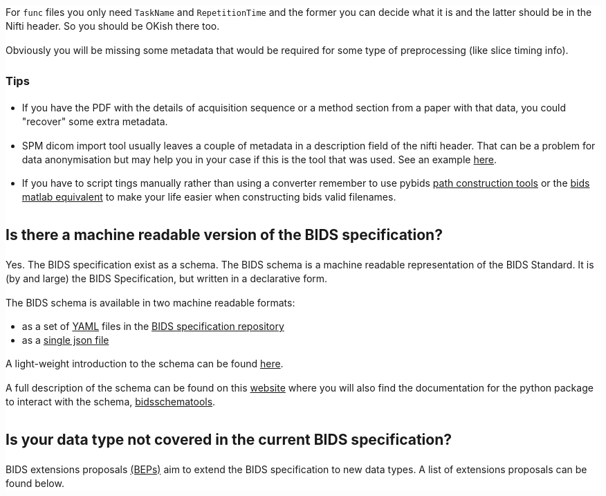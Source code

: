 For `func` files you only need `TaskName` and `RepetitionTime`
and the former you can decide what it is and the latter should be in the Nifti header.
So you should be OKish there too.

Obviously you will be missing some metadata that would be required
for some type of preprocessing (like slice timing info).

### Tips

-   If you have the PDF with the details of acquisition sequence or a method section
    from a paper with that data, you could "recover" some extra metadata.

-   SPM dicom import tool usually leaves a couple of metadata
    in a description field of the nifti header.
    That can be a problem for data anonymisation but may help you in your case
    if this is the tool that was used.
    See an example [here](https://github.com/PeerHerholz/BIDSonym/issues/41#issue-768636869).

-   If you have to script tings manually rather than using a converter
    remember to use pybids
    [path construction tools](https://bids-standard.github.io/pybids/examples/pybids_tutorial.html#path-construction)
    or the
    [bids matlab equivalent](https://github.com/bids-standard/bids-matlab/blob/master/examples/03_BIDS-Matlab_filenames_and_metadata.ipynb) to make your life easier when constructing bids valid filenames.

## Is there a machine readable version of the BIDS specification?

Yes. The BIDS specification exist as a schema.
The BIDS schema is a machine readable representation of the BIDS Standard.
It is (by and large) the BIDS Specification, but written in a declarative form.

The BIDS schema is available in two machine readable formats:

-   as a set of [YAML](https://en.wikipedia.org/wiki/YAML) files in the [BIDS specification repository](https://github.com/bids-standard/bids-specification/src/schema)
-   as a [single json file](https://bids-specification.readthedocs.io/en/stable/schema.json)

A light-weight introduction to the schema can be found [here](https://bids-extensions.readthedocs.io/en/latest/schema/).

A full description of the schema can be found on this [website](https://bidsschematools.readthedocs.io/en/latest/?badge=latest)
where you will also find the documentation for the python package
to interact with the schema, [bidsschematools](https://pypi.org/project/bidsschematools/).

## Is your data type not covered in the current BIDS specification?

BIDS extensions proposals [(BEPs)](https://bids.neuroimaging.io/get_involved.html#extending-the-bids-specification)
aim to extend the BIDS specification to new data types.
A list of extensions proposals can be found below.
